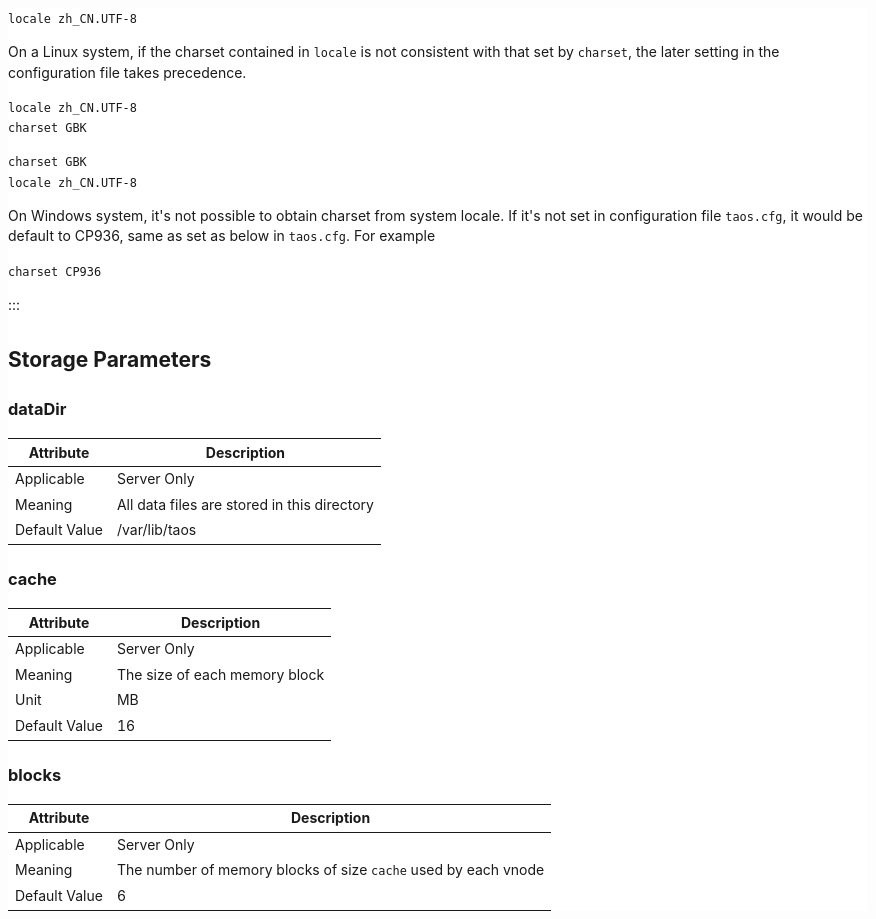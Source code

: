 ```
locale zh_CN.UTF-8
```

On a Linux system, if the charset contained in `locale` is not consistent with that set by `charset`, the later setting in the configuration file takes precedence.

```title="Effective charset is GBK"
locale zh_CN.UTF-8
charset GBK
```

```title="Effective charset is UTF-8"
charset GBK
locale zh_CN.UTF-8
```

On Windows system, it's not possible to obtain charset from system locale. If it's not set in configuration file `taos.cfg`, it would be default to CP936, same as set as below in `taos.cfg`. For example

```
charset CP936
```

:::

## Storage Parameters

### dataDir

| Attribute     | Description                                 |
| ------------- | ------------------------------------------- |
| Applicable    | Server Only                                 |
| Meaning       | All data files are stored in this directory |
| Default Value | /var/lib/taos                               |

### cache

| Attribute     | Description                   |
| ------------- | ----------------------------- |
| Applicable    | Server Only                   |
| Meaning       | The size of each memory block |
| Unit          | MB                            |
| Default Value | 16                            |

### blocks

| Attribute     | Description                                                    |
| ------------- | -------------------------------------------------------------- |
| Applicable    | Server Only                                                    |
| Meaning       | The number of memory blocks of size `cache` used by each vnode |
| Default Value | 6                                                              |
